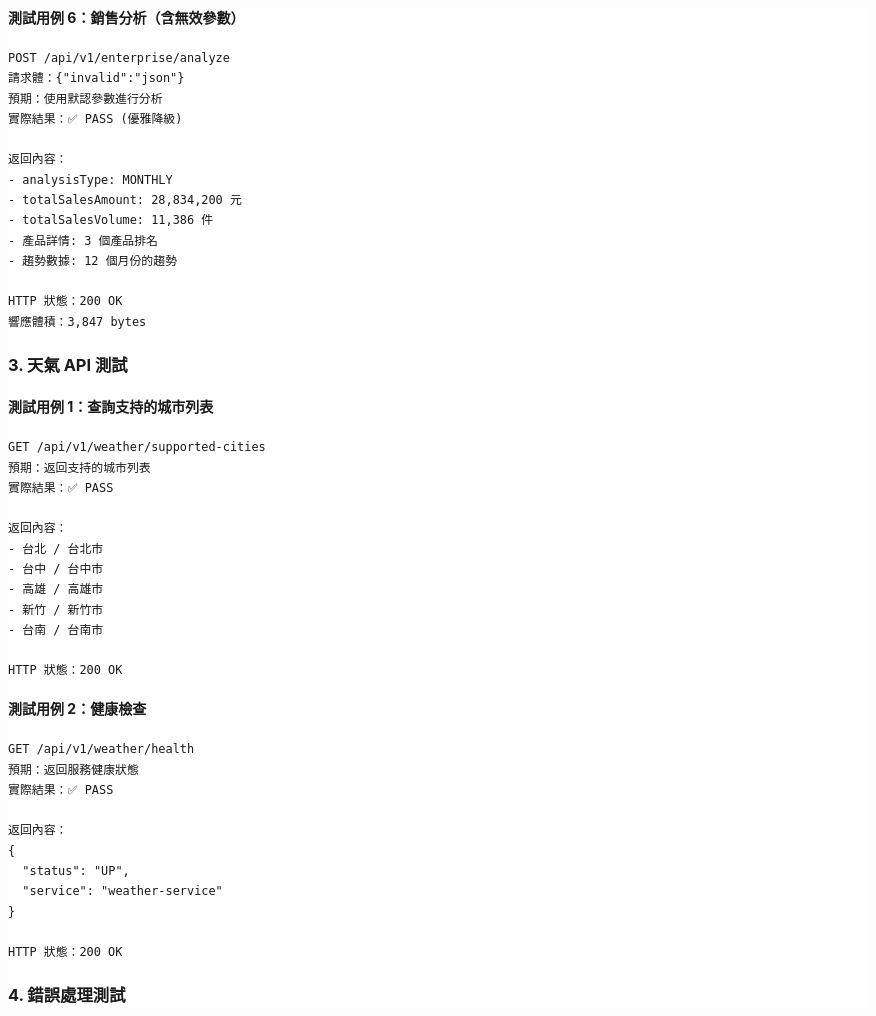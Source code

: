 #### 測試用例 6：銷售分析（含無效參數）
```
POST /api/v1/enterprise/analyze
請求體：{"invalid":"json"}
預期：使用默認參數進行分析
實際結果：✅ PASS (優雅降級)

返回內容：
- analysisType: MONTHLY
- totalSalesAmount: 28,834,200 元
- totalSalesVolume: 11,386 件
- 產品詳情: 3 個產品排名
- 趨勢數據: 12 個月份的趨勢

HTTP 狀態：200 OK
響應體積：3,847 bytes
```

### 3. 天氣 API 測試

#### 測試用例 1：查詢支持的城市列表
```
GET /api/v1/weather/supported-cities
預期：返回支持的城市列表
實際結果：✅ PASS

返回內容：
- 台北 / 台北市
- 台中 / 台中市
- 高雄 / 高雄市
- 新竹 / 新竹市
- 台南 / 台南市

HTTP 狀態：200 OK
```

#### 測試用例 2：健康檢查
```
GET /api/v1/weather/health
預期：返回服務健康狀態
實際結果：✅ PASS

返回內容：
{
  "status": "UP",
  "service": "weather-service"
}

HTTP 狀態：200 OK
```

### 4. 錯誤處理測試

